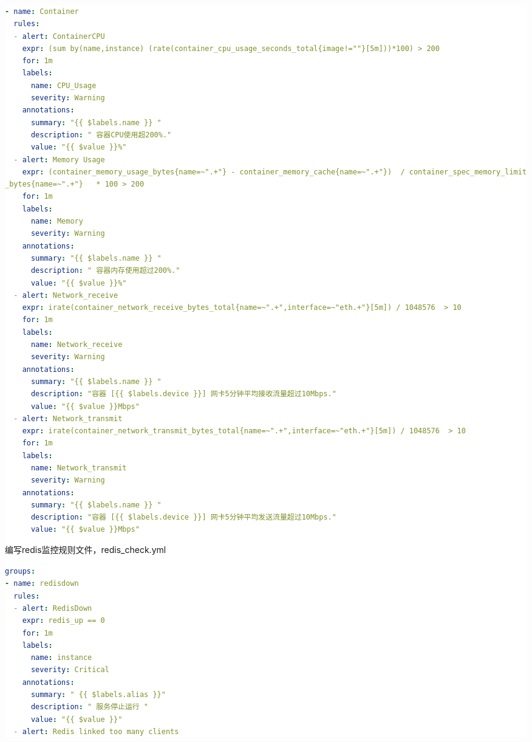 ```yaml
- name: Container
  rules:
  - alert: ContainerCPU
    expr: (sum by(name,instance) (rate(container_cpu_usage_seconds_total{image!=""}[5m]))*100) > 200
    for: 1m
    labels:
      name: CPU_Usage
      severity: Warning
    annotations:
      summary: "{{ $labels.name }} "
      description: " 容器CPU使用超200%."
      value: "{{ $value }}%"
  - alert: Memory Usage
    expr: (container_memory_usage_bytes{name=~".+"} - container_memory_cache{name=~".+"})  / container_spec_memory_limit_bytes{name=~".+"}   * 100 > 200
    for: 1m
    labels:
      name: Memory
      severity: Warning
    annotations:
      summary: "{{ $labels.name }} "
      description: " 容器内存使用超过200%."
      value: "{{ $value }}%"
  - alert: Network_receive
    expr: irate(container_network_receive_bytes_total{name=~".+",interface=~"eth.+"}[5m]) / 1048576  > 10
    for: 1m
    labels:
      name: Network_receive
      severity: Warning
    annotations:
      summary: "{{ $labels.name }} "
      description: "容器 [{{ $labels.device }}] 网卡5分钟平均接收流量超过10Mbps."
      value: "{{ $value }}Mbps"
  - alert: Network_transmit
    expr: irate(container_network_transmit_bytes_total{name=~".+",interface=~"eth.+"}[5m]) / 1048576  > 10
    for: 1m
    labels:
      name: Network_transmit
      severity: Warning
    annotations:
      summary: "{{ $labels.name }} "
      description: "容器 [{{ $labels.device }}] 网卡5分钟平均发送流量超过10Mbps."
      value: "{{ $value }}Mbps"
```
编写redis监控规则文件，redis_check.yml
```yaml
groups:
- name: redisdown
  rules:
  - alert: RedisDown
    expr: redis_up == 0
    for: 1m
    labels:
      name: instance
      severity: Critical
    annotations:
      summary: " {{ $labels.alias }}"
      description: " 服务停止运行 "
      value: "{{ $value }}"
  - alert: Redis linked too many clients
```